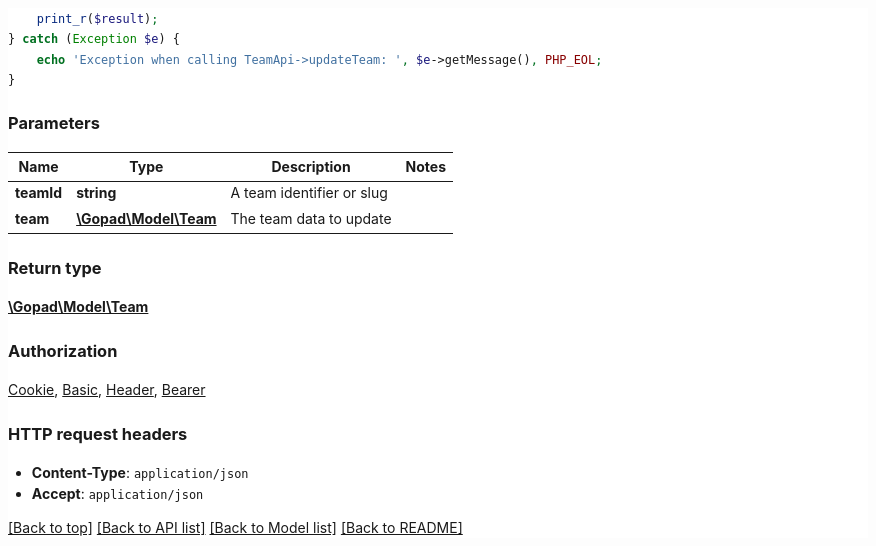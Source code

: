 ```php
    print_r($result);
} catch (Exception $e) {
    echo 'Exception when calling TeamApi->updateTeam: ', $e->getMessage(), PHP_EOL;
}
```

### Parameters

| Name | Type | Description  | Notes |
| ------------- | ------------- | ------------- | ------------- |
| **teamId** | **string**| A team identifier or slug | |
| **team** | [**\Gopad\Model\Team**](../Model/Team.md)| The team data to update | |

### Return type

[**\Gopad\Model\Team**](../Model/Team.md)

### Authorization

[Cookie](../../README.md#Cookie), [Basic](../../README.md#Basic), [Header](../../README.md#Header), [Bearer](../../README.md#Bearer)

### HTTP request headers

- **Content-Type**: `application/json`
- **Accept**: `application/json`

[[Back to top]](#) [[Back to API list]](../../README.md#endpoints)
[[Back to Model list]](../../README.md#models)
[[Back to README]](../../README.md)
